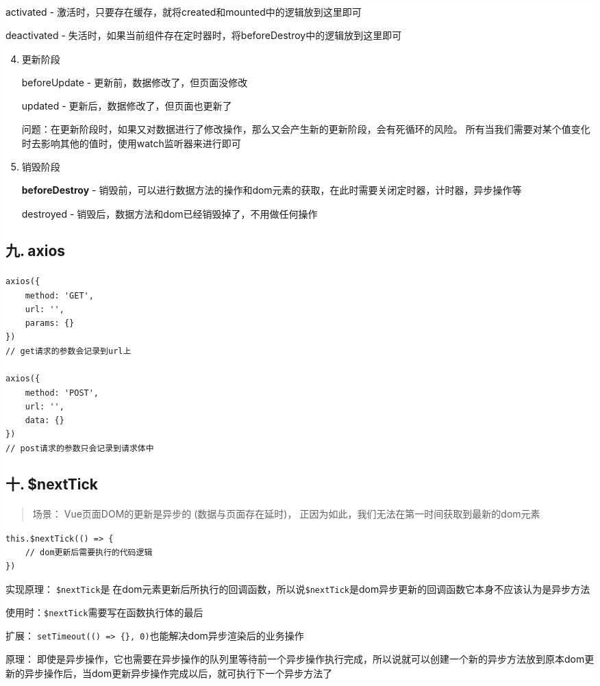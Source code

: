    activated - 激活时，只要存在缓存，就将created和mounted中的逻辑放到这里即可

   deactivated - 失活时，如果当前组件存在定时器时，将beforeDestroy中的逻辑放到这里即可

4. 更新阶段

   beforeUpdate - 更新前，数据修改了，但页面没修改

   updated - 更新后，数据修改了，但页面也更新了

   问题：在更新阶段时，如果又对数据进行了修改操作，那么又会产生新的更新阶段，会有死循环的风险。 所有当我们需要对某个值变化时去影响其他的值时，使用watch监听器来进行即可

5. 销毁阶段

   **beforeDestroy** - 销毁前，可以进行数据方法的操作和dom元素的获取，在此时需要关闭定时器，计时器，异步操作等

   destroyed - 销毁后，数据方法和dom已经销毁掉了，不用做任何操作



## 九. axios

```
axios({
	method: 'GET',
	url: '',
	params: {}
})
// get请求的参数会记录到url上

axios({
	method: 'POST',
	url: '',
	data: {}
})
// post请求的参数只会记录到请求体中
```



## 十. $nextTick

> 场景： Vue页面DOM的更新是异步的 (数据与页面存在延时)， 正因为如此，我们无法在第一时间获取到最新的dom元素

```
this.$nextTick(() => {
	// dom更新后需要执行的代码逻辑
})
```

实现原理：  `$nextTick`是 在dom元素更新后所执行的回调函数，所以说`$nextTick`是dom异步更新的回调函数它本身不应该认为是异步方法

使用时：`$nextTick`需要写在函数执行体的最后



扩展： `setTimeout(() => {}, 0)`也能解决dom异步渲染后的业务操作

原理： 即使是异步操作，它也需要在异步操作的队列里等待前一个异步操作执行完成，所以说就可以创建一个新的异步方法放到原本dom更新的异步操作后，当dom更新异步操作完成以后，就可执行下一个异步方法了
